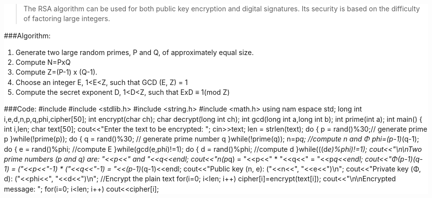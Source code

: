 > The RSA algorithm can be used for both public key encryption and digital signatures. Its security is based on the difficulty of factoring large integers.

###Algorithm:
1. Generate two large random primes, P and Q, of approximately equal size.
2. Compute N=PxQ
3. Compute Z=(P-1) x (Q-1).
4. Choose an integer E, 1<E<Z, such that GCD (E, Z) = 1
5. Compute the secret exponent D, 1<D<Z, such that ExD ≡ 1(mod Z) 

###Code:
	#include <iostream>
	#include <stdlib.h>
	#include <string.h>
	#include <math.h>
	using nam	espace std;
	long int i,e,d,n,p,q,phi,cipher[50];
	int encrypt(char ch);
	char decrypt(long int ch);
	int gcd(long int a,long int b);
	int prime(int a);
	int main()
	{
        		int i,len;
        		char text[50];
        		cout<<"Enter the text to be encrypted: ";
        		cin>>text;
        		len = strlen(text);
			do
        		{
                		p = rand()%30;// generate prime p
        		}while(!prime(p));
	         do
        		{
                		q = rand()%30;  // generate prime number q
        		}while(!prime(q));
        		n=p*q;              //compute n and Φ
        		phi=(p-1)*(q-1);
	         do
        		{
                		e = rand()%phi; //compute E
        		}while(gcd(e,phi)!=1);
	         do
        		{
                		d = rand()%phi; //compute d
        		}while(((d*e)%phi)!=1);
	        cout<<"\n\nTwo prime numbers (p and q) are: "<<p<<" and "<<q<<endl;
  	        cout<<"n(p*q) = "<<p<<" * "<<q<<" = "<<p*q<<endl;
        	        cout<<"Φ(p-1)(q-1) = ("<<p<<"-1) * ("<<q<<"-1) = "<<(p-1)*(q-1)<<endl;
        	        cout<<"Public key (n, e): ("<<n<<", "<<e<<")\n";
        	        cout<<"Private key (Φ, d): ("<<phi<<", "<<d<<")\n";
	        //Encrypt the plain text
        	        for(i=0; i<len; i++)
                 		cipher[i]=encrypt(text[i]);
         	        		cout<<"\n\nEncrypted message: ";
        	        for(i=0; i<len; i++)
                		cout<<cipher[i];
